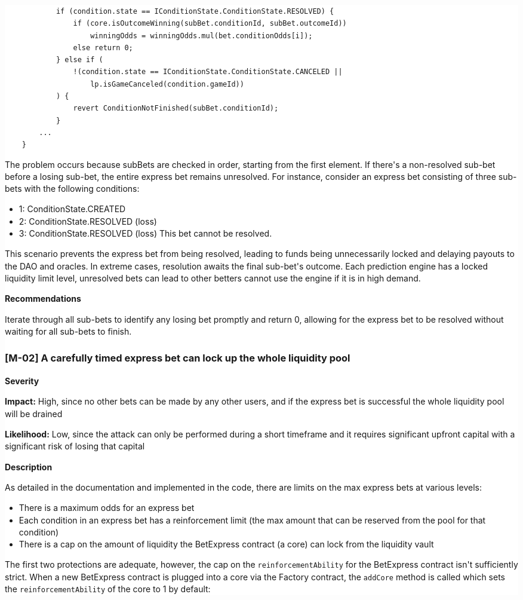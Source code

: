                 if (condition.state == IConditionState.ConditionState.RESOLVED) {
                    if (core.isOutcomeWinning(subBet.conditionId, subBet.outcomeId))
                        winningOdds = winningOdds.mul(bet.conditionOdds[i]);
                    else return 0;
                } else if (
                    !(condition.state == IConditionState.ConditionState.CANCELED ||
                        lp.isGameCanceled(condition.gameId))
                ) {
                    revert ConditionNotFinished(subBet.conditionId);
                }
            ...
        }

The problem occurs because subBets are checked in order, starting from the first element. If there's a non-resolved sub-bet before a losing sub-bet, the entire express bet remains unresolved. For instance, consider an express bet consisting of three sub-bets with the following conditions:

- 1: ConditionState.CREATED
- 2: ConditionState.RESOLVED (loss)
- 3: ConditionState.RESOLVED (loss)
  This bet cannot be resolved.

This scenario prevents the express bet from being resolved, leading to funds being unnecessarily locked and delaying payouts to the DAO and oracles. In extreme cases, resolution awaits the final sub-bet's outcome. Each prediction engine has a locked liquidity limit level, unresolved bets can lead to other betters cannot use the engine if it is in high demand.

**Recommendations**

Iterate through all sub-bets to identify any losing bet promptly and return 0, allowing for the express bet to be resolved without waiting for all sub-bets to finish.

### [M-02] A carefully timed express bet can lock up the whole liquidity pool

**Severity**

**Impact:** High, since no other bets can be made by any other users, and if the express bet is successful the whole liquidity pool will be drained

**Likelihood:** Low, since the attack can only be performed during a short timeframe and it requires significant upfront capital with a significant risk of losing that capital

**Description**

As detailed in the documentation and implemented in the code, there are limits on the max express bets at various levels:

- There is a maximum odds for an express bet
- Each condition in an express bet has a reinforcement limit (the max amount that can be reserved from the pool for that condition)
- There is a cap on the amount of liquidity the BetExpress contract (a core) can lock from the liquidity vault

The first two protections are adequate, however, the cap on the `reinforcementAbility` for the BetExpress contract isn't sufficiently strict. When a new BetExpress contract is plugged into a core via the Factory contract, the `addCore` method is called which sets the `reinforcementAbility` of the core to 1 by default:
